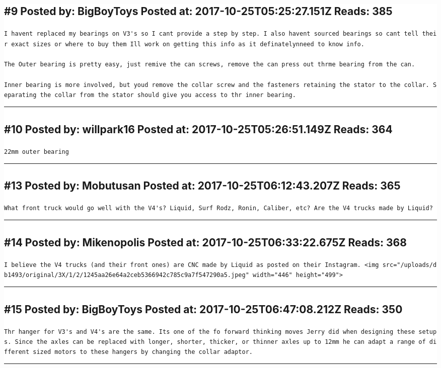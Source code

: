 ## \#9 Posted by: BigBoyToys Posted at: 2017-10-25T05:25:27.151Z Reads: 385

```
I havent replaced my bearings on V3's so I cant provide a step by step. I also havent sourced bearings so cant tell their exact sizes or where to buy them Ill work on getting this info as it definatelynneed to know info. 

The Outer bearing is pretty easy, just remive the can screws, remove the can press out thrme bearing from the can. 

Inner bearing is more involved, but youd remove the collar screw and the fasteners retaining the stator to the collar. Separating the collar from the stator should give you access to thr inner bearing.
```

---
## \#10 Posted by: willpark16 Posted at: 2017-10-25T05:26:51.149Z Reads: 364

```
22mm outer bearing
```

---
## \#13 Posted by: Mobutusan Posted at: 2017-10-25T06:12:43.207Z Reads: 365

```
What front truck would go well with the V4's? Liquid, Surf Rodz, Ronin, Caliber, etc? Are the V4 trucks made by Liquid?
```

---
## \#14 Posted by: Mikenopolis Posted at: 2017-10-25T06:33:22.675Z Reads: 368

```
I believe the V4 trucks (and their front ones) are CNC made by Liquid as posted on their Instagram. <img src="/uploads/db1493/original/3X/1/2/1245aa26e64a2ceb5366942c785c9a7f547290a5.jpeg" width="446" height="499">
```

---
## \#15 Posted by: BigBoyToys Posted at: 2017-10-25T06:47:08.212Z Reads: 350

```
Thr hanger for V3's and V4's are the same. Its one of the fo forward thinking moves Jerry did when designing these setups. Since the axles can be replaced with longer, shorter, thicker, or thinner axles up to 12mm he can adapt a range of different sized motors to these hangers by changing the collar adaptor.
```

---